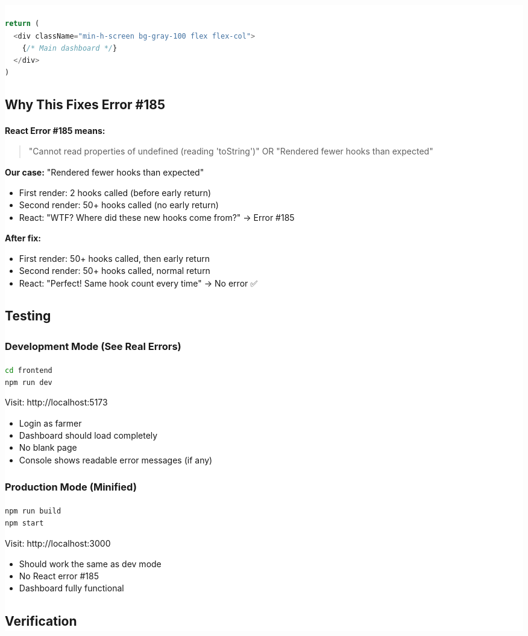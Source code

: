 ```javascript

return (
  <div className="min-h-screen bg-gray-100 flex flex-col">
    {/* Main dashboard */}
  </div>
)
```

## Why This Fixes Error #185

**React Error #185 means:**
> "Cannot read properties of undefined (reading 'toString')" 
> OR
> "Rendered fewer hooks than expected"

**Our case:** "Rendered fewer hooks than expected"
- First render: 2 hooks called (before early return)
- Second render: 50+ hooks called (no early return)
- React: "WTF? Where did these new hooks come from?" → Error #185

**After fix:**
- First render: 50+ hooks called, then early return
- Second render: 50+ hooks called, normal return
- React: "Perfect! Same hook count every time" → No error ✅

## Testing

### Development Mode (See Real Errors)
```bash
cd frontend
npm run dev
```

Visit: http://localhost:5173
- Login as farmer
- Dashboard should load completely
- No blank page
- Console shows readable error messages (if any)

### Production Mode (Minified)
```bash
npm run build
npm start
```

Visit: http://localhost:3000
- Should work the same as dev mode
- No React error #185
- Dashboard fully functional

## Verification

